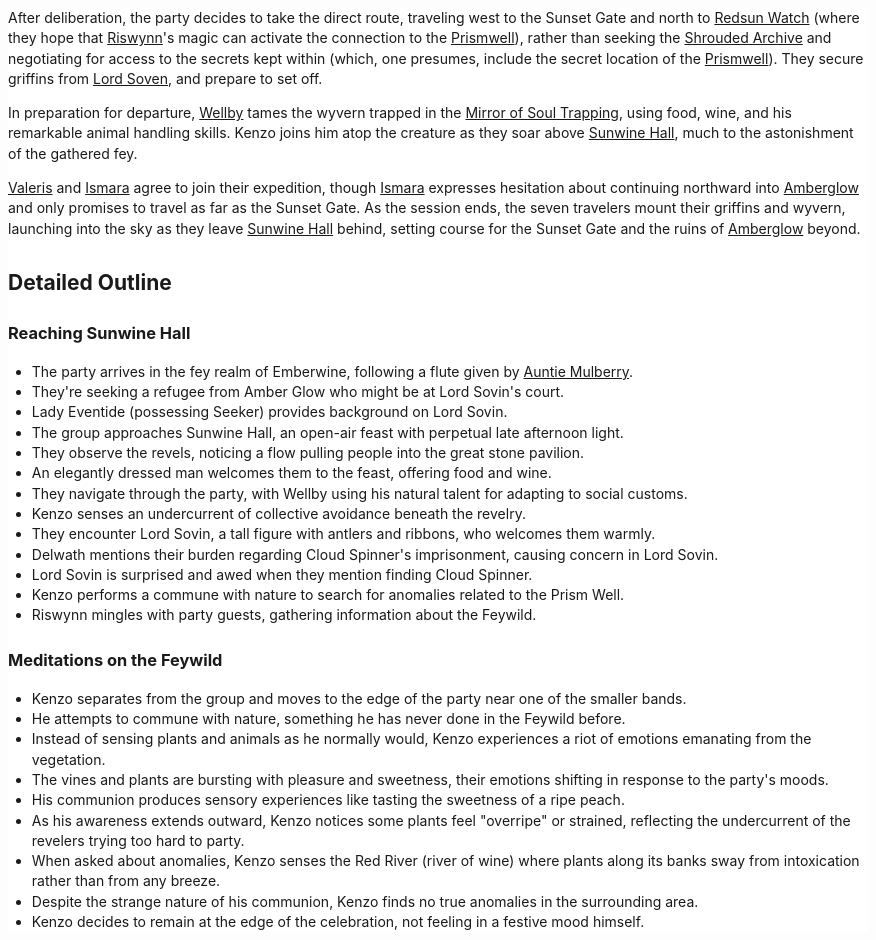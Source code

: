 After deliberation, the party decides to take the direct route, traveling west to the Sunset Gate and north to [Redsun Watch](<../../../gazetteer/extraplanar/feywild/amberglow/redsun-watch.md>) (where they hope that [Riswynn](<../../../people/pcs/dunmar-fellowship/riswynn.md>)'s magic can activate the connection to the [Prismwell](<../../../gazetteer/extraplanar/feywild/amberglow/prismwell.md>)), rather than seeking the [Shrouded Archive](<../../../gazetteer/extraplanar/feywild/shrouded-archive.md>) and negotiating for access to the secrets kept within (which, one presumes, include the secret location of the [Prismwell](<../../../gazetteer/extraplanar/feywild/amberglow/prismwell.md>)). They secure griffins from [Lord Soven](<../../../people/extraplanar-powers/archfey/lord-soven.md>), and prepare to set off. 

In preparation for departure, [Wellby](<../../../people/pcs/dunmar-fellowship/wellby.md>) tames the wyvern trapped in the [Mirror of Soul Trapping](<../treasure/mirror-of-soul-trapping.md>), using food, wine, and his remarkable animal handling skills. Kenzo joins him atop the creature as they soar above [Sunwine Hall](<../../../gazetteer/extraplanar/feywild/emberwine/sunwine-hall.md>), much to the astonishment of the gathered fey.

[Valeris](<../../../people/fey/valeris.md>) and [Ismara](<../../../people/fey/ismara.md>) agree to join their expedition, though [Ismara](<../../../people/fey/ismara.md>) expresses hesitation about continuing northward into [Amberglow](<../../../gazetteer/extraplanar/feywild/amberglow/amberglow.md>) and only promises to travel as far as the Sunset Gate. As the session ends, the seven travelers mount their griffins and wyvern, launching into the sky as they leave [Sunwine Hall](<../../../gazetteer/extraplanar/feywild/emberwine/sunwine-hall.md>) behind, setting course for the Sunset Gate and the ruins of [Amberglow](<../../../gazetteer/extraplanar/feywild/amberglow/amberglow.md>) beyond.

## Detailed Outline

### Reaching Sunwine Hall
- The party arrives in the fey realm of Emberwine, following a flute given by [Auntie Mulberry](<../../../people/fey/auntie-mulberry.md>).
- They're seeking a refugee from Amber Glow who might be at Lord Sovin's court.
- Lady Eventide (possessing Seeker) provides background on Lord Sovin.
- The group approaches Sunwine Hall, an open-air feast with perpetual late afternoon light.
- They observe the revels, noticing a flow pulling people into the great stone pavilion.
- An elegantly dressed man welcomes them to the feast, offering food and wine.
- They navigate through the party, with Wellby using his natural talent for adapting to social customs.
- Kenzo senses an undercurrent of collective avoidance beneath the revelry.
- They encounter Lord Sovin, a tall figure with antlers and ribbons, who welcomes them warmly.
- Delwath mentions their burden regarding Cloud Spinner's imprisonment, causing concern in Lord Sovin.
- Lord Sovin is surprised and awed when they mention finding Cloud Spinner.
- Kenzo performs a commune with nature to search for anomalies related to the Prism Well.
- Riswynn mingles with party guests, gathering information about the Feywild.


### Meditations on the Feywild
- Kenzo separates from the group and moves to the edge of the party near one of the smaller bands.
- He attempts to commune with nature, something he has never done in the Feywild before.
- Instead of sensing plants and animals as he normally would, Kenzo experiences a riot of emotions emanating from the vegetation.
- The vines and plants are bursting with pleasure and sweetness, their emotions shifting in response to the party's moods.
- His communion produces sensory experiences like tasting the sweetness of a ripe peach.
- As his awareness extends outward, Kenzo notices some plants feel "overripe" or strained, reflecting the undercurrent of the revelers trying too hard to party.
- When asked about anomalies, Kenzo senses the Red River (river of wine) where plants along its banks sway from intoxication rather than from any breeze.
- Despite the strange nature of his communion, Kenzo finds no true anomalies in the surrounding area.
- Kenzo decides to remain at the edge of the celebration, not feeling in a festive mood himself.
